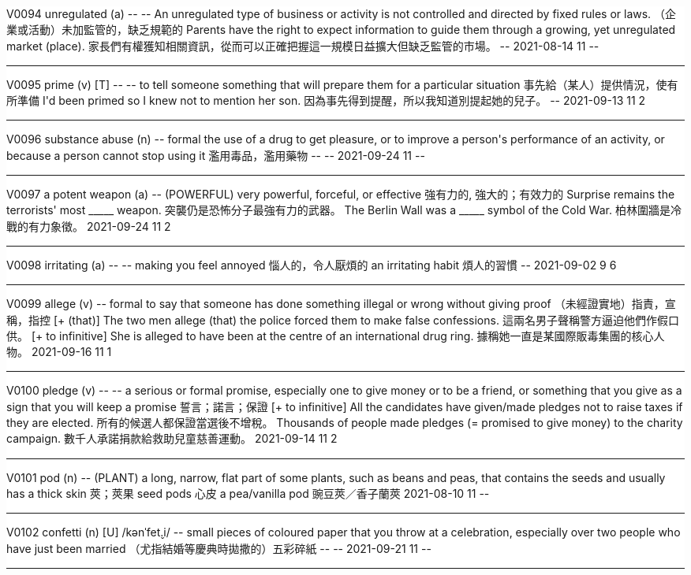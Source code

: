 
V0094 unregulated (a) --  --  An unregulated type of business or activity is not controlled and directed by fixed rules or laws.  （企業或活動）未加監管的，缺乏規範的  Parents have the right to expect information to guide them through a growing, yet unregulated market (place).  家長們有權獲知相關資訊，從而可以正確把握這一規模日益擴大但缺乏監管的市場。  --  2021-08-14  11  --

---

V0095 prime (v) [T] --  --  to tell someone something that will prepare them for a particular situation 事先給（某人）提供情況，使有所準備 I'd been primed so I knew not to mention her son. 因為事先得到提醒，所以我知道別提起她的兒子。  --  2021-09-13  11  2

---

V0096 substance abuse (n) --  formal  the use of a drug to get pleasure, or to improve a person's performance of an activity, or because a person cannot stop using it  濫用毒品，濫用藥物 --  --  2021-09-24  11  --

---

V0097 a potent weapon (a) --  (POWERFUL)  very powerful, forceful, or effective 強有力的, 強大的；有效力的  Surprise remains the terrorists' most _____ weapon. 突襲仍是恐怖分子最強有力的武器。  The Berlin Wall was a _____ symbol of the Cold War. 柏林圍牆是冷戰的有力象徵。 2021-09-24  11  2

---

V0098 irritating  (a) --  --  making you feel annoyed 惱人的，令人厭煩的 an irritating habit 煩人的習慣 --  2021-09-02  9 6

---

V0099 allege  (v) --  formal  to say that someone has done something illegal or wrong without giving proof  （未經證實地）指責，宣稱，指控 [+ (that)] The two men allege (that) the police forced them to make false confessions. 這兩名男子聲稱警方逼迫他們作假口供。 [+ to infinitive] She is alleged to have been at the centre of an international drug ring. 據稱她一直是某國際販毒集團的核心人物。  2021-09-16  11  1

---

V0100 pledge  (v) --  --  a serious or formal promise, especially one to give money or to be a friend, or something that you give as a sign that you will keep a promise  誓言；諾言；保證  [+ to infinitive] All the candidates have given/made pledges not to raise taxes if they are elected.  所有的候選人都保證當選後不增稅。  Thousands of people made pledges (= promised to give money) to the charity campaign.  數千人承諾捐款給救助兒童慈善運動。 2021-09-14  11  2

---

V0101 pod (n) --  (PLANT) a long, narrow, flat part of some plants, such as beans and peas, that contains the seeds and usually has a thick skin  莢；莢果  seed pods  心皮 a pea/vanilla pod 豌豆莢／香子蘭莢  2021-08-10  11  --

---

V0102 confetti  (n) [U] /kənˈfet̬.i/  --  small pieces of coloured paper that you throw at a celebration, especially over two people who have just been married （尤指結婚等慶典時拋撒的）五彩碎紙 --  --  2021-09-21  11  --

---
